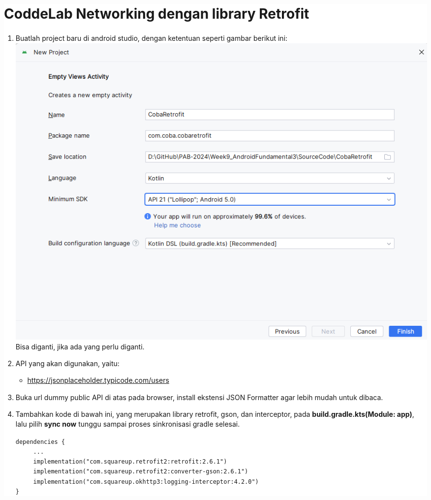 # CoddeLab Networking dengan library Retrofit
1. Buatlah project baru di android studio, dengan ketentuan seperti gambar berikut ini:
   ![alt text](asset/1.newProject.png)
   Bisa diganti, jika ada yang perlu diganti.

2. API yang akan digunakan, yaitu:
    - https://jsonplaceholder.typicode.com/users

3. Buka url dummy public API di atas pada browser, install ekstensi JSON Formatter agar lebih mudah untuk dibaca.

4. Tambahkan kode di bawah ini, yang merupakan library retrofit, gson, dan interceptor, pada **build.gradle.kts(Module: app)**, lalu pilih **sync now** tunggu sampai proses sinkronisasi gradle selesai.

   ```
   dependencies {
        ...
        implementation("com.squareup.retrofit2:retrofit:2.6.1")
        implementation("com.squareup.retrofit2:converter-gson:2.6.1")
        implementation("com.squareup.okhttp3:logging-interceptor:4.2.0")
   }
   ```
